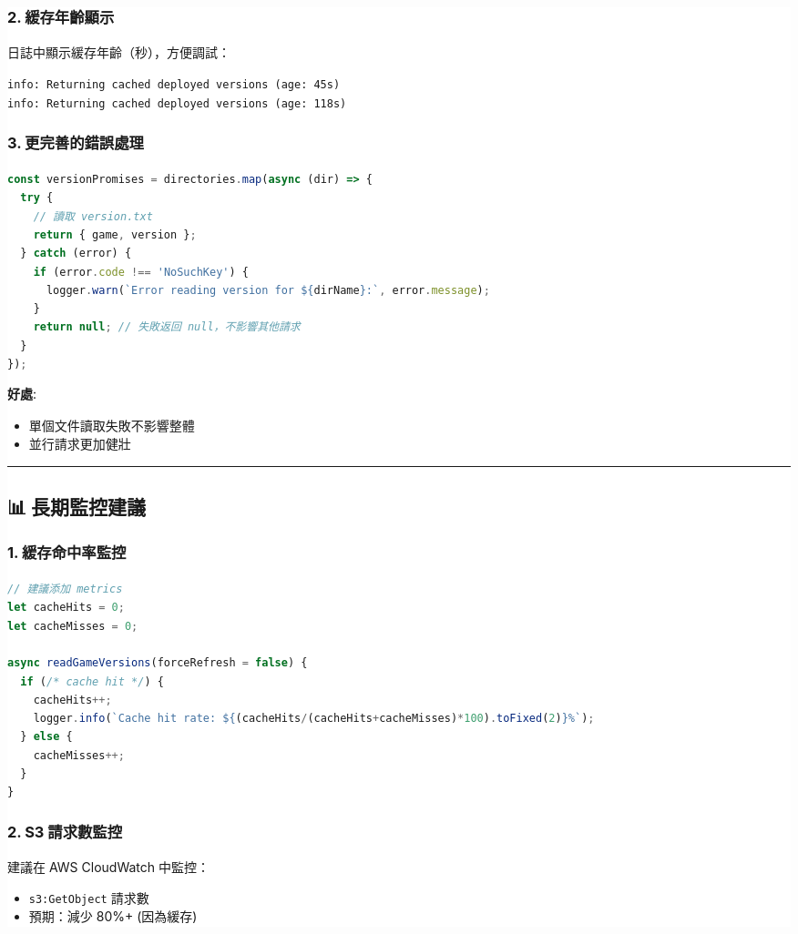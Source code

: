 ### 2. 緩存年齡顯示
日誌中顯示緩存年齡（秒），方便調試：
```
info: Returning cached deployed versions (age: 45s)
info: Returning cached deployed versions (age: 118s)
```

### 3. 更完善的錯誤處理
```javascript
const versionPromises = directories.map(async (dir) => {
  try {
    // 讀取 version.txt
    return { game, version };
  } catch (error) {
    if (error.code !== 'NoSuchKey') {
      logger.warn(`Error reading version for ${dirName}:`, error.message);
    }
    return null; // 失敗返回 null，不影響其他請求
  }
});
```

**好處**:
- 單個文件讀取失敗不影響整體
- 並行請求更加健壯

---

## 📊 長期監控建議

### 1. 緩存命中率監控
```javascript
// 建議添加 metrics
let cacheHits = 0;
let cacheMisses = 0;

async readGameVersions(forceRefresh = false) {
  if (/* cache hit */) {
    cacheHits++;
    logger.info(`Cache hit rate: ${(cacheHits/(cacheHits+cacheMisses)*100).toFixed(2)}%`);
  } else {
    cacheMisses++;
  }
}
```

### 2. S3 請求數監控
建議在 AWS CloudWatch 中監控：
- `s3:GetObject` 請求數
- 預期：減少 80%+ (因為緩存)
